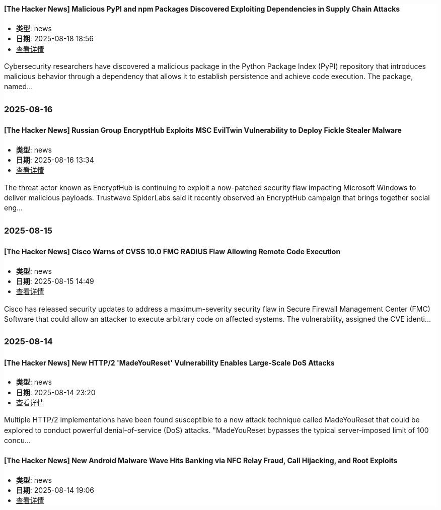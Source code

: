 #### [The Hacker News] Malicious PyPI and npm Packages Discovered Exploiting Dependencies in Supply Chain Attacks
- **类型**: news
- **日期**: 2025-08-18 18:56
- [查看详情](https://thehackernews.com/2025/08/malicious-pypi-and-npm-packages.html)

Cybersecurity researchers have discovered a malicious package in the Python Package Index (PyPI) repository that introduces malicious behavior through a dependency that allows it to establish persistence and achieve code execution.
The package, named...


### 2025-08-16
#### [The Hacker News] Russian Group EncryptHub Exploits MSC EvilTwin Vulnerability to Deploy Fickle Stealer Malware
- **类型**: news
- **日期**: 2025-08-16 13:34
- [查看详情](https://thehackernews.com/2025/08/russian-group-encrypthub-exploits-msc.html)

The threat actor known as EncryptHub is continuing to exploit a now-patched security flaw impacting Microsoft Windows to deliver malicious payloads.
Trustwave SpiderLabs said it recently observed an EncryptHub campaign that brings together social eng...


### 2025-08-15
#### [The Hacker News] Cisco Warns of CVSS 10.0 FMC RADIUS Flaw Allowing Remote Code Execution
- **类型**: news
- **日期**: 2025-08-15 14:49
- [查看详情](https://thehackernews.com/2025/08/cisco-warns-of-cvss-100-fmc-radius-flaw.html)

Cisco has released security updates to address a maximum-severity security flaw in Secure Firewall Management Center (FMC) Software that could allow an attacker to execute arbitrary code on affected systems.
The vulnerability, assigned the CVE identi...


### 2025-08-14
#### [The Hacker News] New HTTP/2 'MadeYouReset' Vulnerability Enables Large-Scale DoS Attacks
- **类型**: news
- **日期**: 2025-08-14 23:20
- [查看详情](https://thehackernews.com/2025/08/new-http2-madeyoureset-vulnerability.html)

Multiple HTTP/2 implementations have been found susceptible to a new attack technique called MadeYouReset that could be explored to conduct powerful denial-of-service (DoS) attacks.
"MadeYouReset bypasses the typical server-imposed limit of 100 concu...

#### [The Hacker News] New Android Malware Wave Hits Banking via NFC Relay Fraud, Call Hijacking, and Root Exploits
- **类型**: news
- **日期**: 2025-08-14 19:06
- [查看详情](https://thehackernews.com/2025/08/new-android-malware-wave-hits-banking.html)
